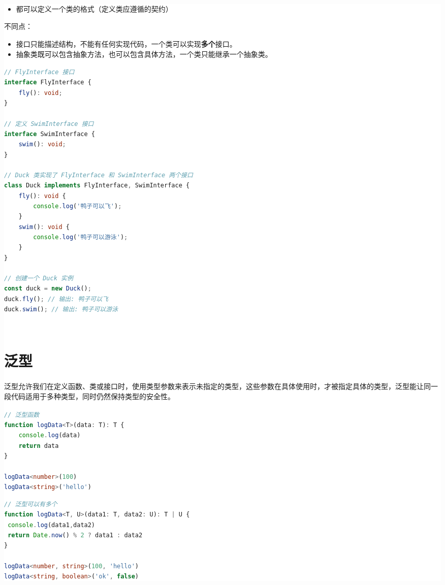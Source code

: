 * 都可以定义一个类的格式（定义类应遵循的契约）

不同点：

* 接口只能描述结构，不能有任何实现代码，⼀个类可以实现**多个**接⼝。
* 抽象类既可以包含抽象⽅法，也可以包含具体⽅法，⼀个类只能继承⼀个抽象类。

```ts
// FlyInterface 接⼝
interface FlyInterface {
    fly(): void;
}

// 定义 SwimInterface 接⼝
interface SwimInterface {
    swim(): void;
}

// Duck 类实现了 FlyInterface 和 SwimInterface 两个接⼝
class Duck implements FlyInterface, SwimInterface {
    fly(): void {
        console.log('鸭⼦可以⻜');
    }
    swim(): void {
        console.log('鸭⼦可以游泳');
    }
}

// 创建⼀个 Duck 实例
const duck = new Duck();
duck.fly(); // 输出: 鸭⼦可以⻜
duck.swim(); // 输出: 鸭⼦可以游泳
```

<br/>

# 泛型

泛型允许我们在定义函数、类或接⼝时，使⽤类型参数来表示未指定的类型，这些参数在具体使⽤时，才被指定具体的类型，泛型能让同⼀段代码适⽤于多种类型，同时仍然保持类型的安全性。

```ts
// 泛型函数
function logData<T>(data: T): T {
    console.log(data)
    return data
}

logData<number>(100)
logData<string>('hello')
```

```ts
// 泛型可以有多个
function logData<T, U>(data1: T, data2: U): T | U {
 console.log(data1,data2)
 return Date.now() % 2 ? data1 : data2
}

logData<number, string>(100, 'hello')
logData<string, boolean>('ok', false)
```
